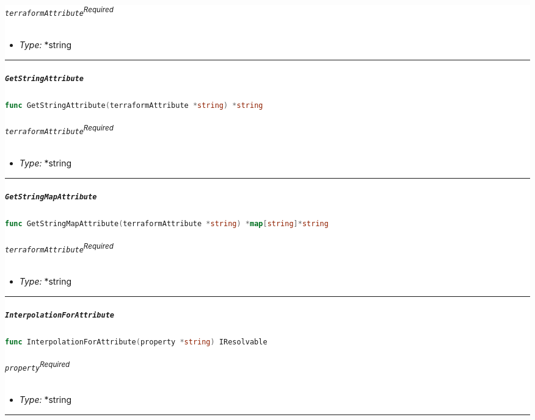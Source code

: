 ###### `terraformAttribute`<sup>Required</sup> <a name="terraformAttribute" id="@cdktf/provider-consul.aclRole.AclRoleServiceIdentitiesOutputReference.getNumberMapAttribute.parameter.terraformAttribute"></a>

- *Type:* *string

---

##### `GetStringAttribute` <a name="GetStringAttribute" id="@cdktf/provider-consul.aclRole.AclRoleServiceIdentitiesOutputReference.getStringAttribute"></a>

```go
func GetStringAttribute(terraformAttribute *string) *string
```

###### `terraformAttribute`<sup>Required</sup> <a name="terraformAttribute" id="@cdktf/provider-consul.aclRole.AclRoleServiceIdentitiesOutputReference.getStringAttribute.parameter.terraformAttribute"></a>

- *Type:* *string

---

##### `GetStringMapAttribute` <a name="GetStringMapAttribute" id="@cdktf/provider-consul.aclRole.AclRoleServiceIdentitiesOutputReference.getStringMapAttribute"></a>

```go
func GetStringMapAttribute(terraformAttribute *string) *map[string]*string
```

###### `terraformAttribute`<sup>Required</sup> <a name="terraformAttribute" id="@cdktf/provider-consul.aclRole.AclRoleServiceIdentitiesOutputReference.getStringMapAttribute.parameter.terraformAttribute"></a>

- *Type:* *string

---

##### `InterpolationForAttribute` <a name="InterpolationForAttribute" id="@cdktf/provider-consul.aclRole.AclRoleServiceIdentitiesOutputReference.interpolationForAttribute"></a>

```go
func InterpolationForAttribute(property *string) IResolvable
```

###### `property`<sup>Required</sup> <a name="property" id="@cdktf/provider-consul.aclRole.AclRoleServiceIdentitiesOutputReference.interpolationForAttribute.parameter.property"></a>

- *Type:* *string

---